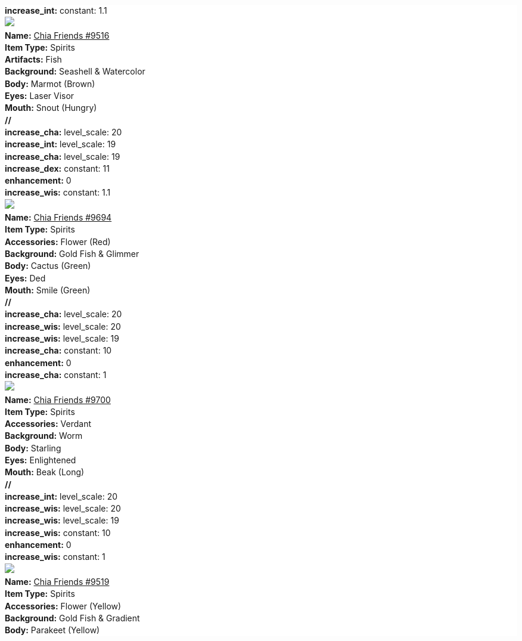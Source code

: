 <div><strong>increase_int:</strong> constant: 1.1</div>
</div>
<div class="item_thumbnail">
<a href="https://mintgarden.io/nfts/nft1q9rj6ssjpw7wqzwlrvh9r0r5lc0r6jx83wp0qgpajfn2tp2lv5vqk3srz2"><img loading="lazy" src="https://assets.mainnet.mintgarden.io/thumbnails/5690b91e69419396d105bdb8ad21ef77e772196be349df10d23e3296c8e5143e.png"></a>
<div><strong>Name:</strong> <a href="https://mintgarden.io/nfts/nft1q9rj6ssjpw7wqzwlrvh9r0r5lc0r6jx83wp0qgpajfn2tp2lv5vqk3srz2">Chia Friends #9516</a></div>
<div><strong>Item Type:</strong> Spirits</div>
<div><strong>Artifacts:</strong> Fish</div>
<div><strong>Background:</strong> Seashell & Watercolor</div>
<div><strong>Body:</strong> Marmot (Brown)</div>
<div><strong>Eyes:</strong> Laser Visor</div>
<div><strong>Mouth:</strong> Snout (Hungry)</div>
<div><strong>//</strong></div><div><strong>increase_cha:</strong> level_scale: 20</div>
<div><strong>increase_int:</strong> level_scale: 19</div>
<div><strong>increase_cha:</strong> level_scale: 19</div>
<div><strong>increase_dex:</strong> constant: 11</div>
<div><strong>enhancement:</strong> 0</div>
<div><strong>increase_wis:</strong> constant: 1.1</div>
</div>
<div class="item_thumbnail">
<a href="https://mintgarden.io/nfts/nft1xfvmv3za0afgre5yzs9pqfts5up9ynnptgcsrcjmy0lvjrga03lqs95jug"><img loading="lazy" src="https://assets.mainnet.mintgarden.io/thumbnails/57e0de483837d5f8c98ebe38fc1f08f2d7c069a96b5262fda7e10528eceaa339.png"></a>
<div><strong>Name:</strong> <a href="https://mintgarden.io/nfts/nft1xfvmv3za0afgre5yzs9pqfts5up9ynnptgcsrcjmy0lvjrga03lqs95jug">Chia Friends #9694</a></div>
<div><strong>Item Type:</strong> Spirits</div>
<div><strong>Accessories:</strong> Flower (Red)</div>
<div><strong>Background:</strong> Gold Fish & Glimmer</div>
<div><strong>Body:</strong> Cactus (Green)</div>
<div><strong>Eyes:</strong> Ded</div>
<div><strong>Mouth:</strong> Smile (Green)</div>
<div><strong>//</strong></div><div><strong>increase_cha:</strong> level_scale: 20</div>
<div><strong>increase_wis:</strong> level_scale: 20</div>
<div><strong>increase_wis:</strong> level_scale: 19</div>
<div><strong>increase_cha:</strong> constant: 10</div>
<div><strong>enhancement:</strong> 0</div>
<div><strong>increase_cha:</strong> constant: 1</div>
</div>
<div class="item_thumbnail">
<a href="https://mintgarden.io/nfts/nft1yvy6q9r9g8ls2z3fcnqnzvc9ka57gt08ydk4v8m9mxehg0656cxsl8mchl"><img loading="lazy" src="https://assets.mainnet.mintgarden.io/thumbnails/8e70fd0e150185e26c0b8414b2a0f13aa334d8223848992baa37c7f395c64848.png"></a>
<div><strong>Name:</strong> <a href="https://mintgarden.io/nfts/nft1yvy6q9r9g8ls2z3fcnqnzvc9ka57gt08ydk4v8m9mxehg0656cxsl8mchl">Chia Friends #9700</a></div>
<div><strong>Item Type:</strong> Spirits</div>
<div><strong>Accessories:</strong> Verdant</div>
<div><strong>Background:</strong> Worm</div>
<div><strong>Body:</strong> Starling</div>
<div><strong>Eyes:</strong> Enlightened</div>
<div><strong>Mouth:</strong> Beak (Long)</div>
<div><strong>//</strong></div><div><strong>increase_int:</strong> level_scale: 20</div>
<div><strong>increase_wis:</strong> level_scale: 20</div>
<div><strong>increase_wis:</strong> level_scale: 19</div>
<div><strong>increase_wis:</strong> constant: 10</div>
<div><strong>enhancement:</strong> 0</div>
<div><strong>increase_wis:</strong> constant: 1</div>
</div>
<div class="item_thumbnail">
<a href="https://mintgarden.io/nfts/nft1hsymle4ce5utdlct6llclvew6zj7s8w3y9wlam2nza43lkjlt60sjhuyra"><img loading="lazy" src="https://assets.mainnet.mintgarden.io/thumbnails/3375ae36d0367fee2f494779c0002c5b2683353ce6747eebc93a1da378d00655.png"></a>
<div><strong>Name:</strong> <a href="https://mintgarden.io/nfts/nft1hsymle4ce5utdlct6llclvew6zj7s8w3y9wlam2nza43lkjlt60sjhuyra">Chia Friends #9519</a></div>
<div><strong>Item Type:</strong> Spirits</div>
<div><strong>Accessories:</strong> Flower (Yellow)</div>
<div><strong>Background:</strong> Gold Fish & Gradient</div>
<div><strong>Body:</strong> Parakeet (Yellow)</div>